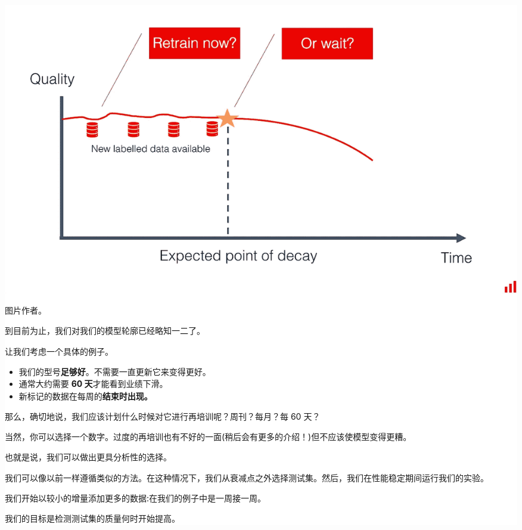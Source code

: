 ![](img/17cb0681e438879aa845e1216bdaf8bc.png)

图片作者。

到目前为止，我们对我们的模型轮廓已经略知一二了。

让我们考虑一个具体的例子。

*   我们的型号**足够好**。不需要一直更新它来变得更好。
*   通常大约需要 **60 天**才能看到业绩下滑。
*   新标记的数据在每周的**结束时出现。**

那么，确切地说，我们应该计划什么时候对它进行再培训呢？周刊？每月？每 60 天？

当然，你可以选择一个数字。过度的再培训也有不好的一面(稍后会有更多的介绍！)但不应该使模型变得更糟。

也就是说，我们可以做出更具分析性的选择。

我们可以像以前一样遵循类似的方法。在这种情况下，我们从衰减点之外选择测试集。然后，我们在性能稳定期间运行我们的实验。

我们开始以较小的增量添加更多的数据:在我们的例子中是一周接一周。

我们的目标是检测测试集的质量何时开始提高。
